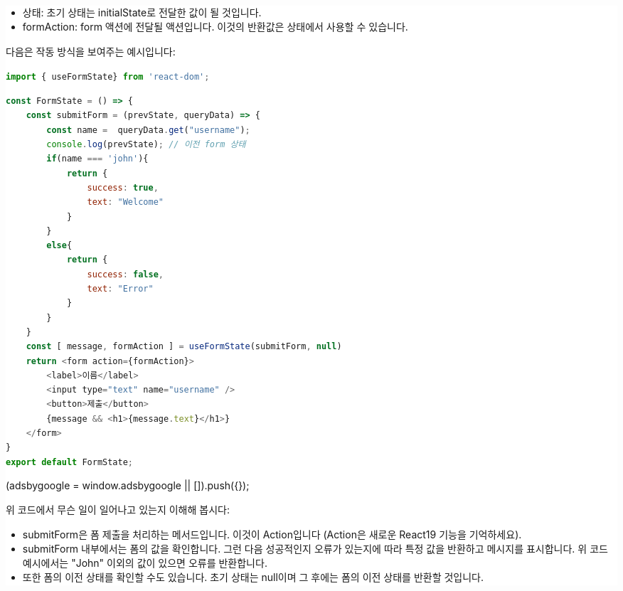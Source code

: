 - 상태: 초기 상태는 initialState로 전달한 값이 될 것입니다.
- formAction: form 액션에 전달될 액션입니다. 이것의 반환값은 상태에서 사용할 수 있습니다.

다음은 작동 방식을 보여주는 예시입니다:

```js
import { useFormState} from 'react-dom';
```

```js
const FormState = () => {
    const submitForm = (prevState, queryData) => {
        const name =  queryData.get("username");
        console.log(prevState); // 이전 form 상태
        if(name === 'john'){
            return {
                success: true,
                text: "Welcome"
            }
        }
        else{
            return {
                success: false,
                text: "Error"
            }
        }
    }
    const [ message, formAction ] = useFormState(submitForm, null)
    return <form action={formAction}>
        <label>이름</label>
        <input type="text" name="username" />
        <button>제출</button>
        {message && <h1>{message.text}</h1>}
    </form>
}
export default FormState;
```


<ins class="adsbygoogle"
  style="display:block"
  data-ad-client="ca-pub-4877378276818686"
  data-ad-slot="9743150776"
  data-ad-format="auto"
  data-full-width-responsive="true"></ins>
<component is="script">
(adsbygoogle = window.adsbygoogle || []).push({});
</component>

위 코드에서 무슨 일이 일어나고 있는지 이해해 봅시다:

- submitForm은 폼 제출을 처리하는 메서드입니다. 이것이 Action입니다 (Action은 새로운 React19 기능을 기억하세요).
- submitForm 내부에서는 폼의 값을 확인합니다. 그런 다음 성공적인지 오류가 있는지에 따라 특정 값을 반환하고 메시지를 표시합니다. 위 코드 예시에서는 "John" 이외의 값이 있으면 오류를 반환합니다.
- 또한 폼의 이전 상태를 확인할 수도 있습니다. 초기 상태는 null이며 그 후에는 폼의 이전 상태를 반환할 것입니다.
